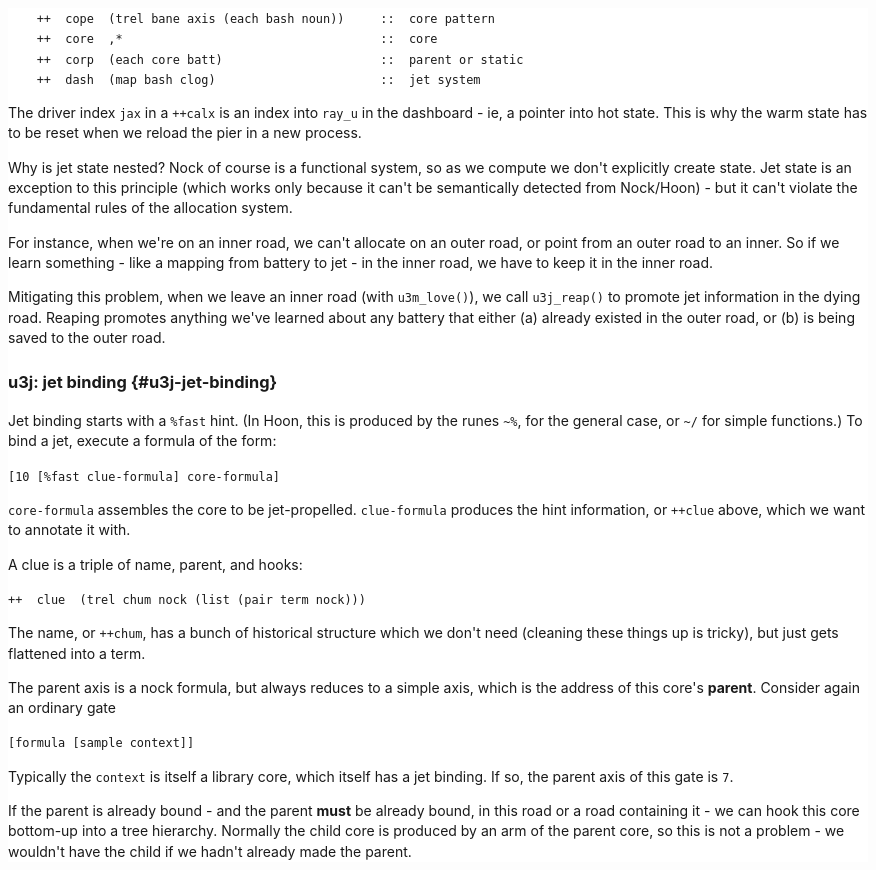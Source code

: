 ```hoon
    ++  cope  (trel bane axis (each bash noun))     ::  core pattern
    ++  core  ,*                                    ::  core
    ++  corp  (each core batt)                      ::  parent or static
    ++  dash  (map bash clog)                       ::  jet system
```

The driver index `jax` in a `++calx` is an index into `ray_u` in the dashboard - ie, a pointer into hot state.  This is why the warm state has to be reset when we reload the pier in a new process.

Why is jet state nested?  Nock of course is a functional system, so as we compute we don't explicitly create state.  Jet state is an exception to this principle (which works only because it can't be semantically detected from Nock/Hoon) - but it can't violate the fundamental rules of the allocation system.

For instance, when we're on an inner road, we can't allocate on an outer road, or point from an outer road to an inner.  So if we learn something - like a mapping from battery to jet - in the inner road, we have to keep it in the inner road.

Mitigating this problem, when we leave an inner road (with `u3m_love()`), we call `u3j_reap()` to promote jet information in the dying road.  Reaping promotes anything we've learned about any battery that either (a) already existed in the outer road, or (b) is being saved to the outer road.

### u3j: jet binding {#u3j-jet-binding}

Jet binding starts with a `%fast` hint.  (In Hoon, this is produced by the runes `~%`, for the general case, or `~/` for simple functions.)  To bind a jet, execute a formula of the form:

```
[10 [%fast clue-formula] core-formula]
```

`core-formula` assembles the core to be jet-propelled. `clue-formula` produces the hint information, or `++clue` above, which we want to annotate it with.

A clue is a triple of name, parent, and hooks:

```hoon
++  clue  (trel chum nock (list (pair term nock)))
```

The name, or `++chum`, has a bunch of historical structure which we don't need (cleaning these things up is tricky), but just gets flattened into a term.

The parent axis is a nock formula, but always reduces to a simple axis, which is the address of this core's **parent**.  Consider again an ordinary gate

```
[formula [sample context]]
```

Typically the `context` is itself a library core, which itself has a jet binding.  If so, the parent axis of this gate is `7`.

If the parent is already bound - and the parent **must** be already bound, in this road or a road containing it - we can hook this core bottom-up into a tree hierarchy.  Normally the child core is produced by an arm of the parent core, so this is not a problem - we wouldn't have the child if we hadn't already made the parent.
